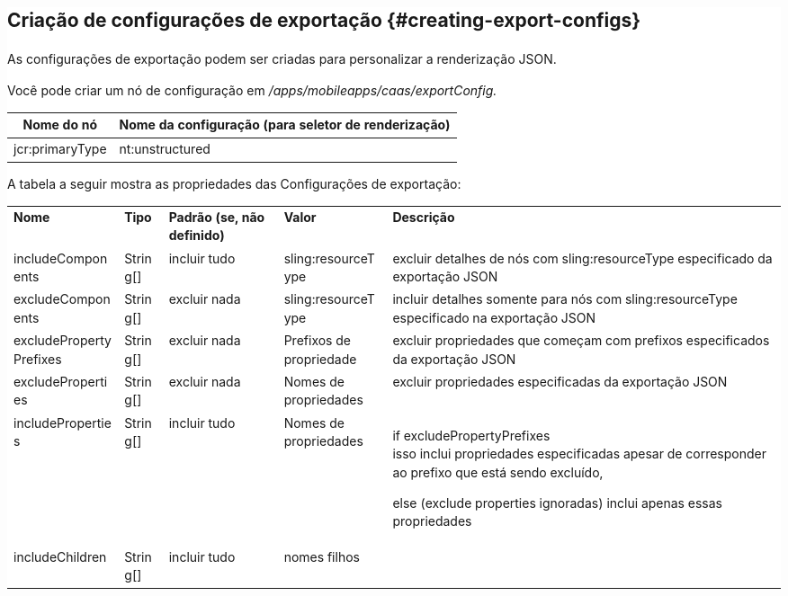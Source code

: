 ## Criação de configurações de exportação {#creating-export-configs}

As configurações de exportação podem ser criadas para personalizar a renderização JSON.

Você pode criar um nó de configuração em */apps/mobileapps/caas/exportConfig.*

| Nome do nó | Nome da configuração (para seletor de renderização) |
|---|---|
| jcr:primaryType | nt:unstructured |

A tabela a seguir mostra as propriedades das Configurações de exportação:

<table>
 <tbody>
  <tr>
   <td><strong>Nome</strong></td>
   <td><strong>Tipo</strong></td>
   <td><strong>Padrão (se, não definido)</strong></td>
   <td><strong>Valor</strong></td>
   <td><strong>Descrição</strong></td>
  </tr>
  <tr>
   <td>includeComponents</td>
   <td>String[]</td>
   <td>incluir tudo</td>
   <td>sling:resourceType</td>
   <td>excluir detalhes de nós com sling:resourceType especificado da exportação JSON</td>
  </tr>
  <tr>
   <td>excludeComponents</td>
   <td>String[]</td>
   <td>excluir nada</td>
   <td>sling:resourceType</td>
   <td>incluir detalhes somente para nós com sling:resourceType especificado na exportação JSON</td>
  </tr>
  <tr>
   <td>excludePropertyPrefixes</td>
   <td>String[]</td>
   <td>excluir nada</td>
   <td>Prefixos de propriedade</td>
   <td>excluir propriedades que começam com prefixos especificados da exportação JSON</td>
  </tr>
  <tr>
   <td>excludeProperties</td>
   <td>String[]</td>
   <td>excluir nada</td>
   <td>Nomes de propriedades</td>
   <td>excluir propriedades especificadas da exportação JSON</td>
  </tr>
  <tr>
   <td>includeProperties</td>
   <td>String[]</td>
   <td>incluir tudo</td>
   <td>Nomes de propriedades</td>
   <td><p>if excludePropertyPrefixes<br /> isso inclui propriedades especificadas apesar de corresponder ao prefixo que está sendo excluído,</p> <p>else (exclude properties ignoradas) inclui apenas essas propriedades</p> </td>
  </tr>
  <tr>
   <td>includeChildren</td>
   <td>String[]</td>
   <td>incluir tudo</td>
   <td>nomes filhos</td>